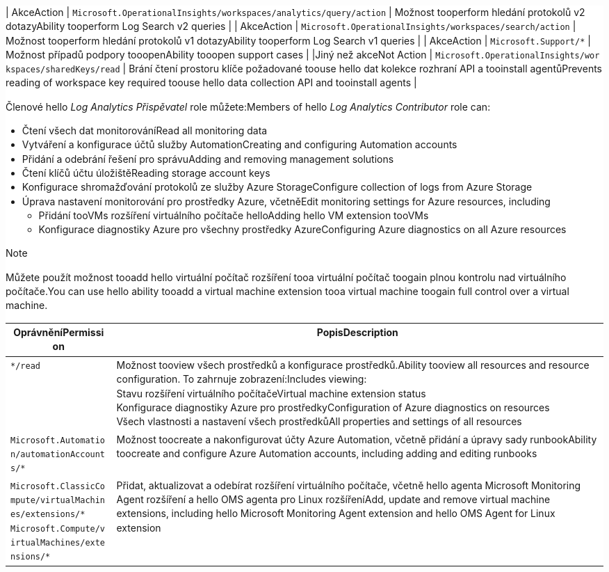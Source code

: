 | <span data-ttu-id="4ffa7-192">Akce</span><span class="sxs-lookup"><span data-stu-id="4ffa7-192">Action</span></span> | `Microsoft.OperationalInsights/workspaces/analytics/query/action` | <span data-ttu-id="4ffa7-193">Možnost tooperform hledání protokolů v2 dotazy</span><span class="sxs-lookup"><span data-stu-id="4ffa7-193">Ability tooperform Log Search v2 queries</span></span> |
| <span data-ttu-id="4ffa7-194">Akce</span><span class="sxs-lookup"><span data-stu-id="4ffa7-194">Action</span></span> | `Microsoft.OperationalInsights/workspaces/search/action` | <span data-ttu-id="4ffa7-195">Možnost tooperform hledání protokolů v1 dotazy</span><span class="sxs-lookup"><span data-stu-id="4ffa7-195">Ability tooperform Log Search v1 queries</span></span> |
| <span data-ttu-id="4ffa7-196">Akce</span><span class="sxs-lookup"><span data-stu-id="4ffa7-196">Action</span></span> | `Microsoft.Support/*` | <span data-ttu-id="4ffa7-197">Možnost případů podpory tooopen</span><span class="sxs-lookup"><span data-stu-id="4ffa7-197">Ability tooopen support cases</span></span> |
|<span data-ttu-id="4ffa7-198">Jiný než akce</span><span class="sxs-lookup"><span data-stu-id="4ffa7-198">Not Action</span></span> | `Microsoft.OperationalInsights/workspaces/sharedKeys/read` | <span data-ttu-id="4ffa7-199">Brání čtení prostoru klíče požadované toouse hello dat kolekce rozhraní API a tooinstall agentů</span><span class="sxs-lookup"><span data-stu-id="4ffa7-199">Prevents reading of workspace key required toouse hello data collection API and tooinstall agents</span></span> |


<span data-ttu-id="4ffa7-200">Členové hello *Log Analytics Přispěvatel* role můžete:</span><span class="sxs-lookup"><span data-stu-id="4ffa7-200">Members of hello *Log Analytics Contributor* role can:</span></span>
- <span data-ttu-id="4ffa7-201">Čtení všech dat monitorování</span><span class="sxs-lookup"><span data-stu-id="4ffa7-201">Read all monitoring data</span></span> 
- <span data-ttu-id="4ffa7-202">Vytváření a konfigurace účtů služby Automation</span><span class="sxs-lookup"><span data-stu-id="4ffa7-202">Creating and configuring Automation accounts</span></span>
- <span data-ttu-id="4ffa7-203">Přidání a odebrání řešení pro správu</span><span class="sxs-lookup"><span data-stu-id="4ffa7-203">Adding and removing management solutions</span></span>
- <span data-ttu-id="4ffa7-204">Čtení klíčů účtu úložiště</span><span class="sxs-lookup"><span data-stu-id="4ffa7-204">Reading storage account keys</span></span> 
- <span data-ttu-id="4ffa7-205">Konfigurace shromažďování protokolů ze služby Azure Storage</span><span class="sxs-lookup"><span data-stu-id="4ffa7-205">Configure collection of logs from Azure Storage</span></span>
- <span data-ttu-id="4ffa7-206">Úprava nastavení monitorování pro prostředky Azure, včetně</span><span class="sxs-lookup"><span data-stu-id="4ffa7-206">Edit monitoring settings for Azure resources, including</span></span>
  - <span data-ttu-id="4ffa7-207">Přidání tooVMs rozšíření virtuálního počítače hello</span><span class="sxs-lookup"><span data-stu-id="4ffa7-207">Adding hello VM extension tooVMs</span></span>
  - <span data-ttu-id="4ffa7-208">Konfigurace diagnostiky Azure pro všechny prostředky Azure</span><span class="sxs-lookup"><span data-stu-id="4ffa7-208">Configuring Azure diagnostics on all Azure resources</span></span>

> [!NOTE] 
> <span data-ttu-id="4ffa7-209">Můžete použít možnost tooadd hello virtuální počítač rozšíření tooa virtuální počítač toogain plnou kontrolu nad virtuálního počítače.</span><span class="sxs-lookup"><span data-stu-id="4ffa7-209">You can use hello ability tooadd a virtual machine extension tooa virtual machine toogain full control over a virtual machine.</span></span>

| <span data-ttu-id="4ffa7-210">Oprávnění</span><span class="sxs-lookup"><span data-stu-id="4ffa7-210">Permission</span></span> | <span data-ttu-id="4ffa7-211">Popis</span><span class="sxs-lookup"><span data-stu-id="4ffa7-211">Description</span></span> |
| ---------- | ----------- |
| `*/read`     | <span data-ttu-id="4ffa7-212">Možnost tooview všech prostředků a konfigurace prostředků.</span><span class="sxs-lookup"><span data-stu-id="4ffa7-212">Ability tooview all resources and resource configuration.</span></span> <span data-ttu-id="4ffa7-213">To zahrnuje zobrazení:</span><span class="sxs-lookup"><span data-stu-id="4ffa7-213">Includes viewing:</span></span> <br> <span data-ttu-id="4ffa7-214">Stavu rozšíření virtuálního počítače</span><span class="sxs-lookup"><span data-stu-id="4ffa7-214">Virtual machine extension status</span></span> <br> <span data-ttu-id="4ffa7-215">Konfigurace diagnostiky Azure pro prostředky</span><span class="sxs-lookup"><span data-stu-id="4ffa7-215">Configuration of Azure diagnostics on resources</span></span> <br> <span data-ttu-id="4ffa7-216">Všech vlastnosti a nastavení všech prostředků</span><span class="sxs-lookup"><span data-stu-id="4ffa7-216">All properties and settings of all resources</span></span> |
| `Microsoft.Automation/automationAccounts/*` | <span data-ttu-id="4ffa7-217">Možnost toocreate a nakonfigurovat účty Azure Automation, včetně přidání a úpravy sady runbook</span><span class="sxs-lookup"><span data-stu-id="4ffa7-217">Ability toocreate and configure Azure Automation accounts, including adding and editing runbooks</span></span> |
| `Microsoft.ClassicCompute/virtualMachines/extensions/*` <br> `Microsoft.Compute/virtualMachines/extensions/*` | <span data-ttu-id="4ffa7-218">Přidat, aktualizovat a odebírat rozšíření virtuálního počítače, včetně hello agenta Microsoft Monitoring Agent rozšíření a hello OMS agenta pro Linux rozšíření</span><span class="sxs-lookup"><span data-stu-id="4ffa7-218">Add, update and remove virtual machine extensions, including hello Microsoft Monitoring Agent extension and hello OMS Agent for Linux extension</span></span> |